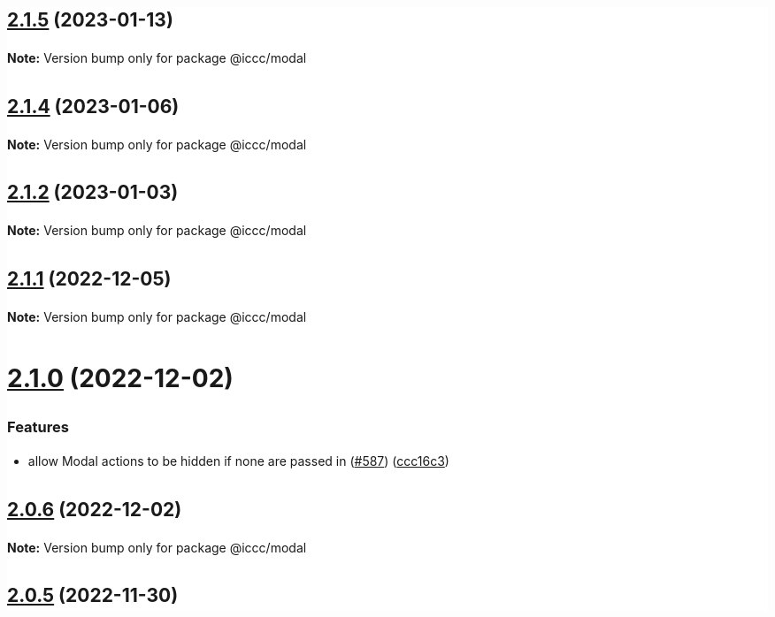 
## [2.1.5](https://git.autodesk.com//dpe/iccc/compare/@iccc/modal@2.1.4...@iccc/modal@2.1.5) (2023-01-13)

**Note:** Version bump only for package @iccc/modal





## [2.1.4](https://git.autodesk.com//dpe/iccc/compare/@iccc/modal@2.1.2...@iccc/modal@2.1.4) (2023-01-06)

**Note:** Version bump only for package @iccc/modal





## [2.1.2](https://git.autodesk.com//dpe/iccc/compare/@iccc/modal@2.1.1...@iccc/modal@2.1.2) (2023-01-03)

**Note:** Version bump only for package @iccc/modal





## [2.1.1](https://git.autodesk.com//dpe/iccc/compare/@iccc/modal@2.1.0...@iccc/modal@2.1.1) (2022-12-05)

**Note:** Version bump only for package @iccc/modal





# [2.1.0](https://git.autodesk.com//dpe/iccc/compare/@iccc/modal@2.0.6...@iccc/modal@2.1.0) (2022-12-02)


### Features

* allow Modal actions to be hidden if none are passed in ([#587](https://git.autodesk.com//dpe/iccc/issues/587)) ([ccc16c3](https://git.autodesk.com//dpe/iccc/commits/ccc16c314f0f409453fc9af94e3c20b42a900012))





## [2.0.6](https://git.autodesk.com//dpe/iccc/compare/@iccc/modal@2.0.5...@iccc/modal@2.0.6) (2022-12-02)

**Note:** Version bump only for package @iccc/modal





## [2.0.5](https://git.autodesk.com//dpe/iccc/compare/@iccc/modal@2.0.4...@iccc/modal@2.0.5) (2022-11-30)
